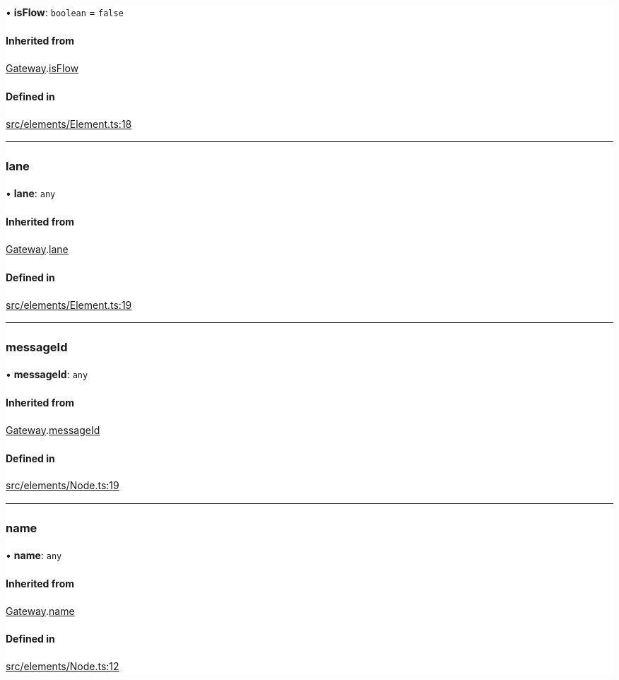 • **isFlow**: `boolean` = `false`

#### Inherited from

[Gateway](elements_Gateway_ts_bu.Gateway.md).[isFlow](elements_Gateway_ts_bu.Gateway.md#isflow)

#### Defined in

[src/elements/Element.ts:18](https://github.com/linonetwo/bpmn-server/blob/02da6f2/src/elements/Element.ts#L18)

___

### lane

• **lane**: `any`

#### Inherited from

[Gateway](elements_Gateway_ts_bu.Gateway.md).[lane](elements_Gateway_ts_bu.Gateway.md#lane)

#### Defined in

[src/elements/Element.ts:19](https://github.com/linonetwo/bpmn-server/blob/02da6f2/src/elements/Element.ts#L19)

___

### messageId

• **messageId**: `any`

#### Inherited from

[Gateway](elements_Gateway_ts_bu.Gateway.md).[messageId](elements_Gateway_ts_bu.Gateway.md#messageid)

#### Defined in

[src/elements/Node.ts:19](https://github.com/linonetwo/bpmn-server/blob/02da6f2/src/elements/Node.ts#L19)

___

### name

• **name**: `any`

#### Inherited from

[Gateway](elements_Gateway_ts_bu.Gateway.md).[name](elements_Gateway_ts_bu.Gateway.md#name)

#### Defined in

[src/elements/Node.ts:12](https://github.com/linonetwo/bpmn-server/blob/02da6f2/src/elements/Node.ts#L12)
